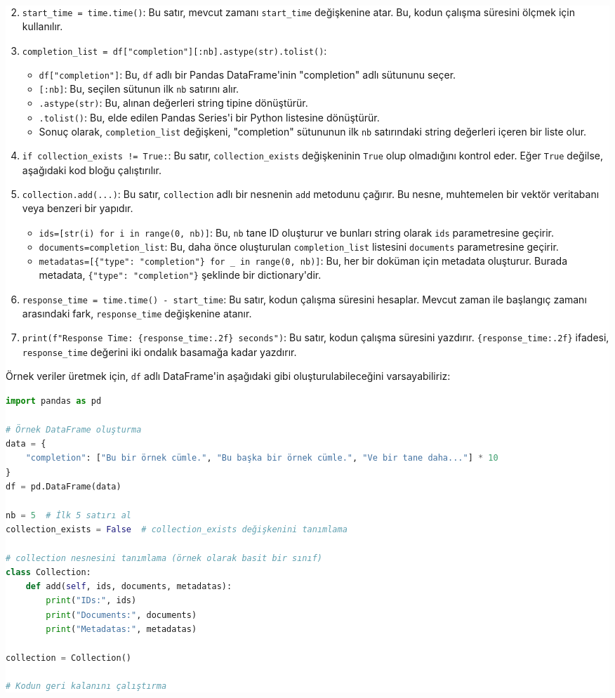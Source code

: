 2. `start_time = time.time()`: Bu satır, mevcut zamanı `start_time` değişkenine atar. Bu, kodun çalışma süresini ölçmek için kullanılır.

3. `completion_list = df["completion"][:nb].astype(str).tolist()`: 
   - `df["completion"]`: Bu, `df` adlı bir Pandas DataFrame'inin "completion" adlı sütununu seçer.
   - `[:nb]`: Bu, seçilen sütunun ilk `nb` satırını alır.
   - `.astype(str)`: Bu, alınan değerleri string tipine dönüştürür.
   - `.tolist()`: Bu, elde edilen Pandas Series'i bir Python listesine dönüştürür.
   - Sonuç olarak, `completion_list` değişkeni, "completion" sütununun ilk `nb` satırındaki string değerleri içeren bir liste olur.

4. `if collection_exists != True:`: Bu satır, `collection_exists` değişkeninin `True` olup olmadığını kontrol eder. Eğer `True` değilse, aşağıdaki kod bloğu çalıştırılır.

5. `collection.add(...)`: Bu satır, `collection` adlı bir nesnenin `add` metodunu çağırır. Bu nesne, muhtemelen bir vektör veritabanı veya benzeri bir yapıdır.
   - `ids=[str(i) for i in range(0, nb)]`: Bu, `nb` tane ID oluşturur ve bunları string olarak `ids` parametresine geçirir.
   - `documents=completion_list`: Bu, daha önce oluşturulan `completion_list` listesini `documents` parametresine geçirir.
   - `metadatas=[{"type": "completion"} for _ in range(0, nb)]`: Bu, her bir doküman için metadata oluşturur. Burada metadata, `{"type": "completion"}` şeklinde bir dictionary'dir.

6. `response_time = time.time() - start_time`: Bu satır, kodun çalışma süresini hesaplar. Mevcut zaman ile başlangıç zamanı arasındaki fark, `response_time` değişkenine atanır.

7. `print(f"Response Time: {response_time:.2f} seconds")`: Bu satır, kodun çalışma süresini yazdırır. `{response_time:.2f}` ifadesi, `response_time` değerini iki ondalık basamağa kadar yazdırır.

Örnek veriler üretmek için, `df` adlı DataFrame'in aşağıdaki gibi oluşturulabileceğini varsayabiliriz:

```python
import pandas as pd

# Örnek DataFrame oluşturma
data = {
    "completion": ["Bu bir örnek cümle.", "Bu başka bir örnek cümle.", "Ve bir tane daha..."] * 10
}
df = pd.DataFrame(data)

nb = 5  # İlk 5 satırı al
collection_exists = False  # collection_exists değişkenini tanımlama

# collection nesnesini tanımlama (örnek olarak basit bir sınıf)
class Collection:
    def add(self, ids, documents, metadatas):
        print("IDs:", ids)
        print("Documents:", documents)
        print("Metadatas:", metadatas)

collection = Collection()

# Kodun geri kalanını çalıştırma
```
